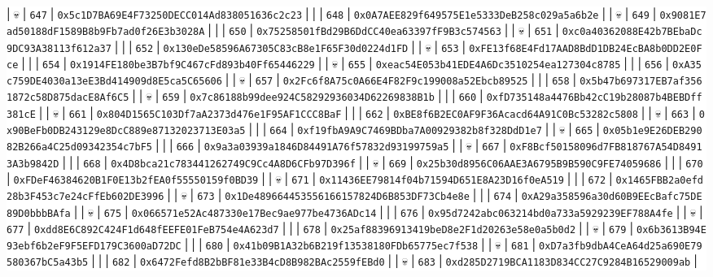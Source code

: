 | 💀 | `647` | `0x5c1D7BA69E4F73250DECC014Ad838051636c2c23` |
|  | `648` | `0x0A7AEE829f649575E1e5333DeB258c029a5a6b2e` |
| 💀 | `649` | `0x9081E7ad50188dF1589B8b9Fb7ad0f26E3b3028A` |
|  | `650` | `0x75258501fBd29B6DdCC40ea63397fF9B3c574563` |
| 💀 | `651` | `0xc0a40362088E42b7BEbaDc9DC93A38113f612a37` |
|  | `652` | `0x130eDe58596A67305C83cB8e1F65F30d0224d1FD` |
| 💀 | `653` | `0xFE13f68E4Fd17AAD8BdD1DB24EcBA8b0DD2E0Fce` |
|  | `654` | `0x1914FE180be3B7bf9C467cFd893b40Ff65446229` |
| 💀 | `655` | `0xeac54E053b41EDE4A6Dc3510254ea127304c8785` |
|  | `656` | `0xA35c759DE4030a13eE3Bd414909d8E5ca5C65606` |
| 💀 | `657` | `0x2Fc6f8A75c0A66E4F82F9c199008a52Ebcb89525` |
|  | `658` | `0x5b47b697317EB7af3561872c58D875dacE8Af6C5` |
| 💀 | `659` | `0x7c86188b99dee924C58292936034D62269838B1b` |
|  | `660` | `0xfD735148a4476Bb42cC19b28087b4BEBDff381cE` |
| 💀 | `661` | `0x804D1565C103Df7aA2373d476e1F95AF1CCC8BaF` |
|  | `662` | `0xBE8f6B2EC0AF9F36Acacd64A91C0Bc53282c5808` |
| 💀 | `663` | `0x90BeFb0DB243129e8DcC889e87132023713E03a5` |
|  | `664` | `0xf19fbA9A9C7469BDba7A00929382b8f328DdD1e7` |
| 💀 | `665` | `0x05b1e9E26DEB29082B266a4C25d09342354c7bF5` |
|  | `666` | `0x9a3a03939a1846D84491A76f57832d93199759a5` |
| 💀 | `667` | `0xF8Bcf50158096d7FB818767A54D84913A3b9842D` |
|  | `668` | `0x4D8bca21c783441262749C9Cc4A8D6CFb97D396f` |
| 💀 | `669` | `0x25b30d8956C06AAE3A6795B9B590C9FE74059686` |
|  | `670` | `0xFDeF46384620B1F0E13b2fEA0f55550159f0BD39` |
| 💀 | `671` | `0x11436EE79814f04b71594D651E8A23D16f0eA519` |
|  | `672` | `0x1465FBB2a0efd28b3F453c7e24cFfEb602DE3996` |
| 💀 | `673` | `0x1De489664453556166157824D6B853DF73Cb4e8e` |
|  | `674` | `0xA29a358596a30d60B9EEcBafc75DE89D0bbbBAfa` |
| 💀 | `675` | `0x066571e52Ac487330e17Bec9ae977be4736ADc14` |
|  | `676` | `0x95d7242abc063214bd0a733a5929239EF788A4fe` |
| 💀 | `677` | `0xdd8E6C892C424F1d648fEEFE01FeB754e4A623d7` |
|  | `678` | `0x25af88396913419beD8e2F1d20263e58e0a5b0d2` |
| 💀 | `679` | `0x6b3613B94E93ebf6b2eF9F5EFD179C3600aD72DC` |
|  | `680` | `0x41b09B1A32b6B219f13538180FDb65775ec7f538` |
| 💀 | `681` | `0xD7a3fb9dbA4CeA64d25a690E79580367bC5a43b5` |
|  | `682` | `0x6472Fefd8B2bBF81e33B4cD8B982BAc2559fEBd0` |
| 💀 | `683` | `0xd285D2719BCA1183D834CC27C9284B16529009ab` |